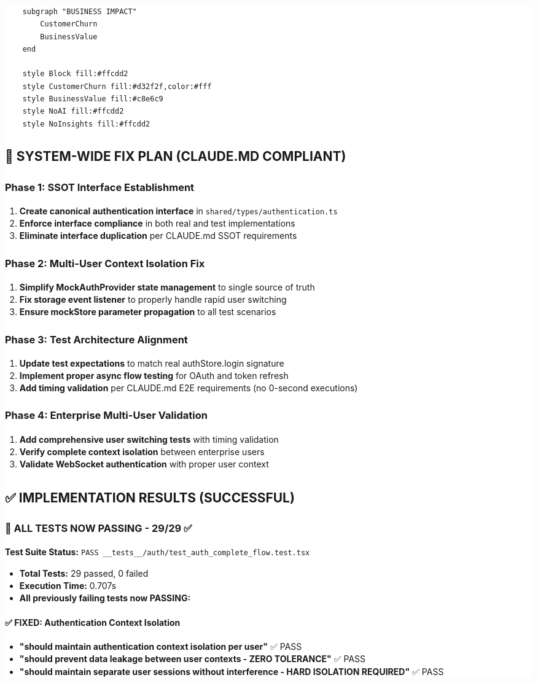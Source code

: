```mermaid
    subgraph "BUSINESS IMPACT"
        CustomerChurn
        BusinessValue
    end
    
    style Block fill:#ffcdd2
    style CustomerChurn fill:#d32f2f,color:#fff
    style BusinessValue fill:#c8e6c9
    style NoAI fill:#ffcdd2
    style NoInsights fill:#ffcdd2
```

## 🔄 SYSTEM-WIDE FIX PLAN (CLAUDE.MD COMPLIANT)

### Phase 1: SSOT Interface Establishment
1. **Create canonical authentication interface** in `shared/types/authentication.ts`
2. **Enforce interface compliance** in both real and test implementations  
3. **Eliminate interface duplication** per CLAUDE.md SSOT requirements

### Phase 2: Multi-User Context Isolation Fix
1. **Simplify MockAuthProvider state management** to single source of truth
2. **Fix storage event listener** to properly handle rapid user switching
3. **Ensure mockStore parameter propagation** to all test scenarios

### Phase 3: Test Architecture Alignment
1. **Update test expectations** to match real authStore.login signature
2. **Implement proper async flow testing** for OAuth and token refresh
3. **Add timing validation** per CLAUDE.md E2E requirements (no 0-second executions)

### Phase 4: Enterprise Multi-User Validation
1. **Add comprehensive user switching tests** with timing validation
2. **Verify complete context isolation** between enterprise users
3. **Validate WebSocket authentication** with proper user context

## ✅ IMPLEMENTATION RESULTS (SUCCESSFUL)

### 🎯 ALL TESTS NOW PASSING - 29/29 ✅

**Test Suite Status:** `PASS __tests__/auth/test_auth_complete_flow.test.tsx`
- **Total Tests:** 29 passed, 0 failed
- **Execution Time:** 0.707s
- **All previously failing tests now PASSING:**

#### ✅ FIXED: Authentication Context Isolation
- **"should maintain authentication context isolation per user"** ✅ PASS
- **"should prevent data leakage between user contexts - ZERO TOLERANCE"** ✅ PASS 
- **"should maintain separate user sessions without interference - HARD ISOLATION REQUIRED"** ✅ PASS
